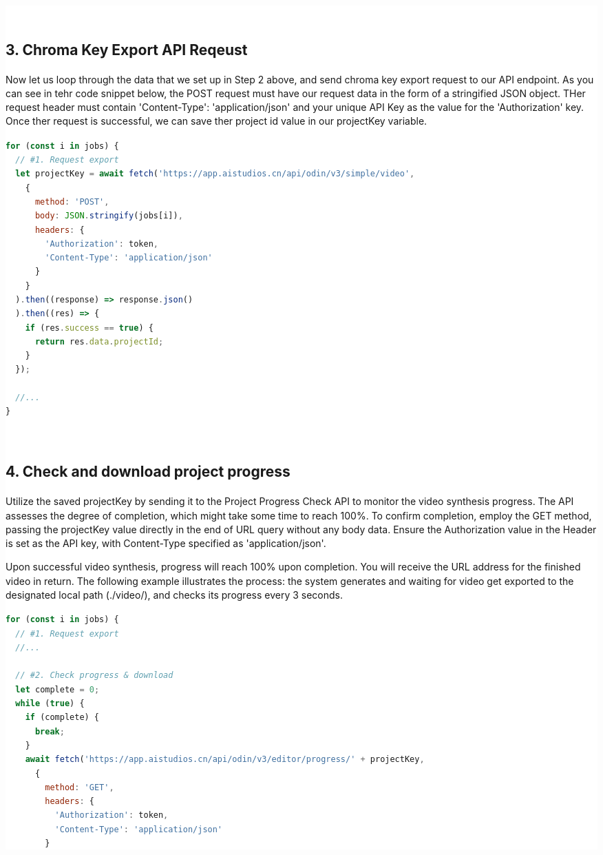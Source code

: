 <br/>

## 3. Chroma Key Export API Reqeust

Now let us loop through the data that we set up in Step 2 above, and send chroma key export request to our API endpoint. As you can see in tehr code snippet below, the POST request must have our request data in the form of a stringified JSON object. THer request header must contain 'Content-Type': 'application/json' and your unique API Key as the value for the 'Authorization' key. Once ther request is successful, we can save ther project id value in our projectKey variable.

```js
for (const i in jobs) {
  // #1. Request export
  let projectKey = await fetch('https://app.aistudios.cn/api/odin/v3/simple/video',
    {
      method: 'POST',
      body: JSON.stringify(jobs[i]),
      headers: {
        'Authorization': token,
        'Content-Type': 'application/json'
      }
    }
  ).then((response) => response.json()
  ).then((res) => {
    if (res.success == true) {
      return res.data.projectId;
    }
  });

  //...
}
```

<br/>

## 4. Check and download project progress

Utilize the saved projectKey by sending it to the Project Progress Check API to monitor the video synthesis progress. The API assesses the degree of completion, which might take some time to reach 100%. To confirm completion, employ the GET method, passing the projectKey value directly in the end of URL query without any body data. Ensure the Authorization value in the Header is set as the API key, with Content-Type specified as 'application/json'.

Upon successful video synthesis, progress will reach 100% upon completion. You will receive the URL address for the finished video in return. The following example illustrates the process: the system generates and waiting for video get exported to the designated local path (./video/), and checks its progress every 3 seconds.

```js
for (const i in jobs) {
  // #1. Request export
  //...

  // #2. Check progress & download
  let complete = 0;
  while (true) {
    if (complete) {
      break;
    }
    await fetch('https://app.aistudios.cn/api/odin/v3/editor/progress/' + projectKey,
      {
        method: 'GET',
        headers: {
          'Authorization': token,
          'Content-Type': 'application/json'
        }
```